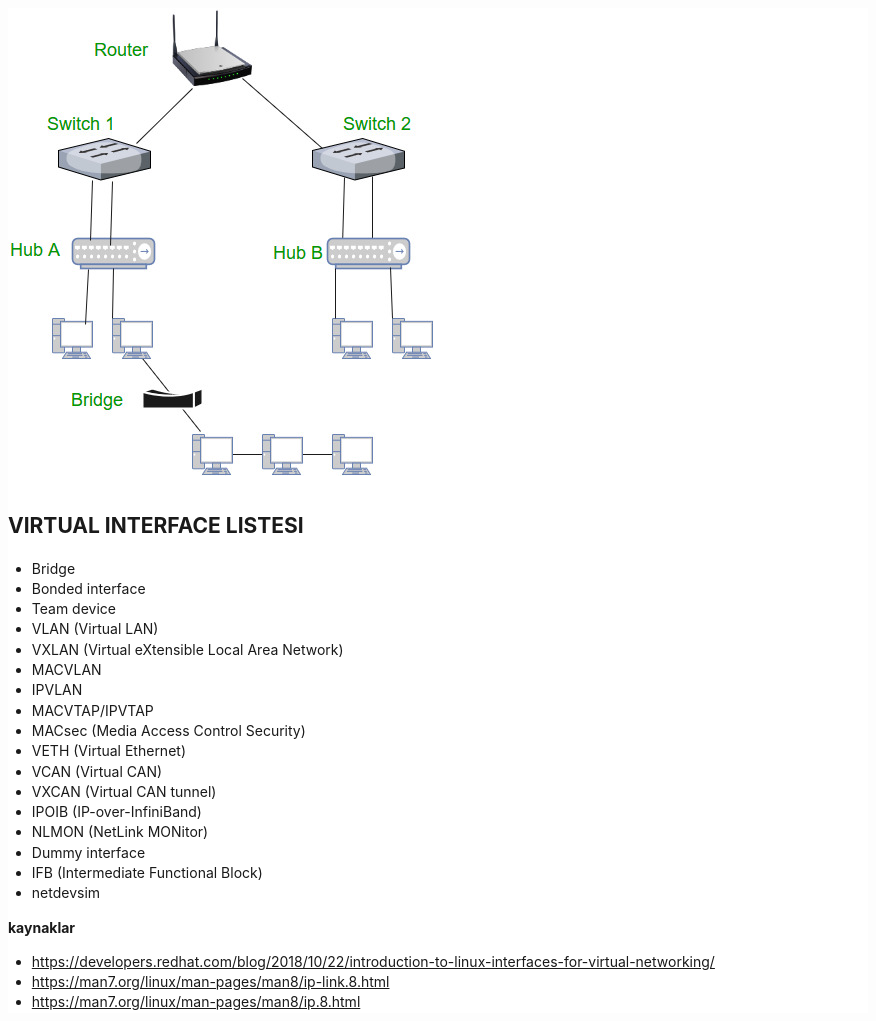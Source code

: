![Network_devices.jpg](files/Network_devices.jpg)


## VIRTUAL INTERFACE LISTESI


- Bridge
- Bonded interface
- Team device
- VLAN (Virtual LAN) 
- VXLAN (Virtual eXtensible Local Area Network)
- MACVLAN
- IPVLAN
- MACVTAP/IPVTAP
- MACsec (Media Access Control Security)
- VETH (Virtual Ethernet)
- VCAN (Virtual CAN)
- VXCAN (Virtual CAN tunnel)
- IPOIB (IP-over-InfiniBand)
- NLMON (NetLink MONitor)
- Dummy interface
- IFB (Intermediate Functional Block)
- netdevsim


**kaynaklar**
- https://developers.redhat.com/blog/2018/10/22/introduction-to-linux-interfaces-for-virtual-networking/
- https://man7.org/linux/man-pages/man8/ip-link.8.html
- https://man7.org/linux/man-pages/man8/ip.8.html






